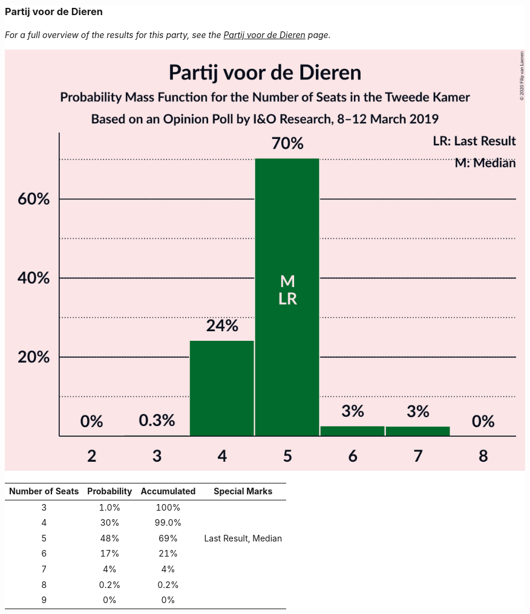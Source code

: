 ### Partij voor de Dieren

*For a full overview of the results for this party, see the [Partij voor de Dieren](party-partijvoordedieren.html) page.*

![Graph with seats probability mass function not yet produced](2019-03-12-IOResearch-seats-pmf-partijvoordedieren.png "Seats Probability Mass Function")

| Number of Seats | Probability | Accumulated | Special Marks |
|:---------------:|:-----------:|:-----------:|:-------------:|
| 3 | 1.0% | 100% |  |
| 4 | 30% | 99.0% |  |
| 5 | 48% | 69% | Last Result, Median |
| 6 | 17% | 21% |  |
| 7 | 4% | 4% |  |
| 8 | 0.2% | 0.2% |  |
| 9 | 0% | 0% |  |
